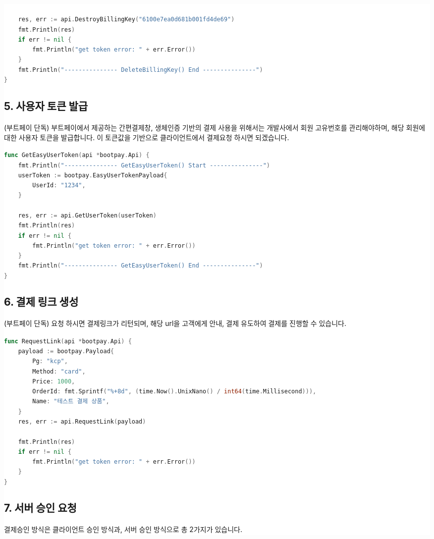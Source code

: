 ```go  

	res, err := api.DestroyBillingKey("6100e7ea0d681b001fd4de69")
	fmt.Println(res)
	if err != nil {
		fmt.Println("get token error: " + err.Error())
	}
	fmt.Println("--------------- DeleteBillingKey() End ---------------")
}
```
## 5. 사용자 토큰 발급
(부트페이 단독) 부트페이에서 제공하는 간편결제창, 생체인증 기반의 결제 사용을 위해서는 개발사에서 회원 고유번호를 관리해야하며, 해당 회원에 대한 사용자 토큰을 발급합니다.
이 토큰값을 기반으로 클라이언트에서 결제요청 하시면 되겠습니다.
```go  
func GetEasyUserToken(api *bootpay.Api) {
	fmt.Println("--------------- GetEasyUserToken() Start ---------------")
	userToken := bootpay.EasyUserTokenPayload{
		UserId: "1234",
	}

	res, err := api.GetUserToken(userToken)
	fmt.Println(res)
	if err != nil {
		fmt.Println("get token error: " + err.Error())
	}
	fmt.Println("--------------- GetEasyUserToken() End ---------------")
}
```
## 6. 결제 링크 생성
(부트페이 단독) 요청 하시면 결제링크가 리턴되며, 해당 url을 고객에게 안내, 결제 유도하여 결제를 진행할 수 있습니다.
```go  
func RequestLink(api *bootpay.Api) {
	payload := bootpay.Payload{
		Pg: "kcp",
		Method: "card",
		Price: 1000,
		OrderId: fmt.Sprintf("%+8d", (time.Now().UnixNano() / int64(time.Millisecond))),
		Name: "테스트 결제 상품",
	} 
	res, err := api.RequestLink(payload)

	fmt.Println(res)
	if err != nil {
		fmt.Println("get token error: " + err.Error())
	} 
}
```

## 7. 서버 승인 요청
결제승인 방식은 클라이언트 승인 방식과, 서버 승인 방식으로 총 2가지가 있습니다.
